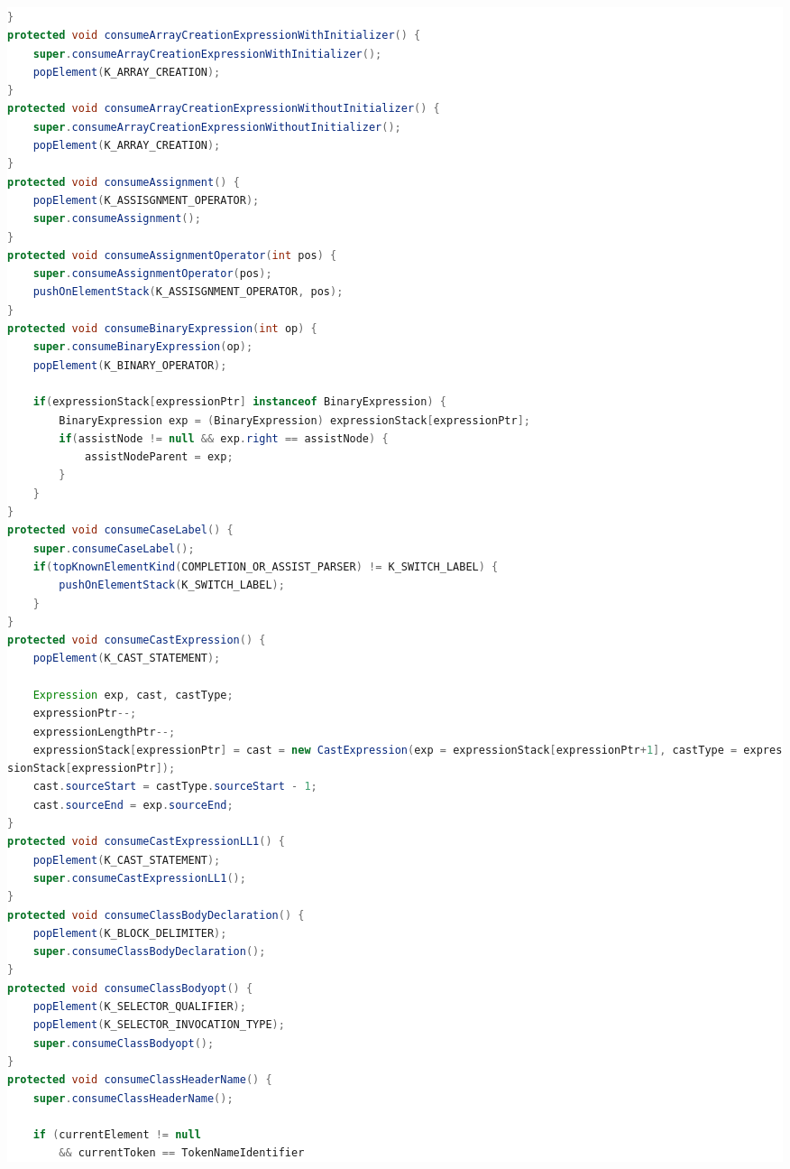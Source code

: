 ```java
}
protected void consumeArrayCreationExpressionWithInitializer() {
	super.consumeArrayCreationExpressionWithInitializer();
	popElement(K_ARRAY_CREATION);
}
protected void consumeArrayCreationExpressionWithoutInitializer() {
	super.consumeArrayCreationExpressionWithoutInitializer();
	popElement(K_ARRAY_CREATION);
}
protected void consumeAssignment() {
	popElement(K_ASSISGNMENT_OPERATOR);
	super.consumeAssignment();
}
protected void consumeAssignmentOperator(int pos) {
	super.consumeAssignmentOperator(pos);
	pushOnElementStack(K_ASSISGNMENT_OPERATOR, pos);
}
protected void consumeBinaryExpression(int op) {
	super.consumeBinaryExpression(op);
	popElement(K_BINARY_OPERATOR);
	
	if(expressionStack[expressionPtr] instanceof BinaryExpression) {
		BinaryExpression exp = (BinaryExpression) expressionStack[expressionPtr];
		if(assistNode != null && exp.right == assistNode) {
			assistNodeParent = exp;
		}
	}
}
protected void consumeCaseLabel() {
	super.consumeCaseLabel();
	if(topKnownElementKind(COMPLETION_OR_ASSIST_PARSER) != K_SWITCH_LABEL) {
		pushOnElementStack(K_SWITCH_LABEL);
	}
}
protected void consumeCastExpression() {
	popElement(K_CAST_STATEMENT);
	
	Expression exp, cast, castType;
	expressionPtr--;
	expressionLengthPtr--;
	expressionStack[expressionPtr] = cast = new CastExpression(exp = expressionStack[expressionPtr+1], castType = expressionStack[expressionPtr]);
	cast.sourceStart = castType.sourceStart - 1;
	cast.sourceEnd = exp.sourceEnd;
}
protected void consumeCastExpressionLL1() {
	popElement(K_CAST_STATEMENT);
	super.consumeCastExpressionLL1();
}
protected void consumeClassBodyDeclaration() {
	popElement(K_BLOCK_DELIMITER);
	super.consumeClassBodyDeclaration();
}
protected void consumeClassBodyopt() {
	popElement(K_SELECTOR_QUALIFIER);
	popElement(K_SELECTOR_INVOCATION_TYPE);
	super.consumeClassBodyopt();
}
protected void consumeClassHeaderName() {
	super.consumeClassHeaderName();

	if (currentElement != null
		&& currentToken == TokenNameIdentifier
```